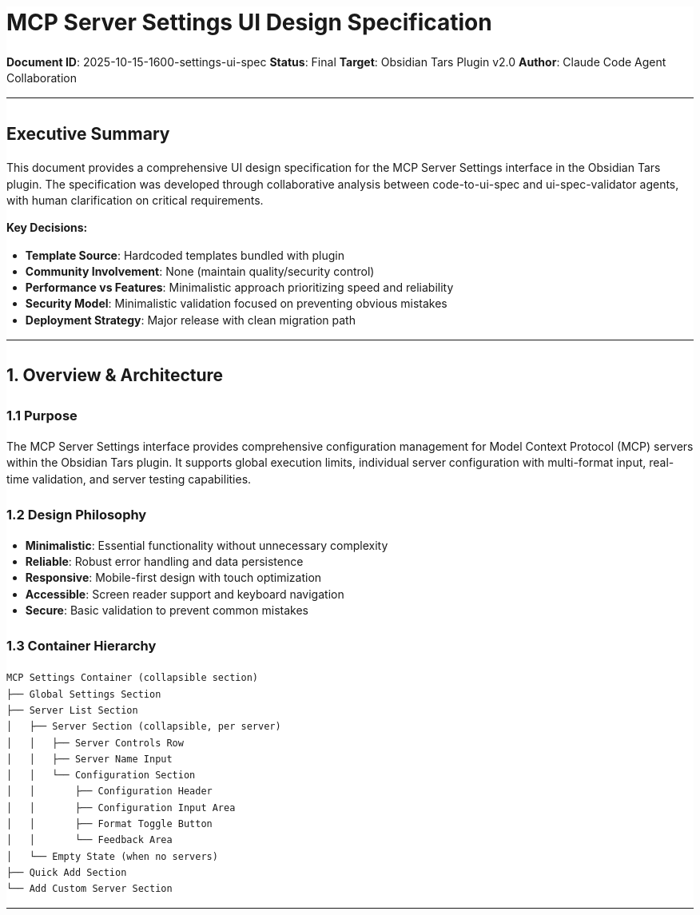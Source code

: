 # MCP Server Settings UI Design Specification

**Document ID**: 2025-10-15-1600-settings-ui-spec
**Status**: Final
**Target**: Obsidian Tars Plugin v2.0
**Author**: Claude Code Agent Collaboration

---

## **Executive Summary**

This document provides a comprehensive UI design specification for the MCP Server Settings interface in the Obsidian Tars plugin. The specification was developed through collaborative analysis between code-to-ui-spec and ui-spec-validator agents, with human clarification on critical requirements.

**Key Decisions:**
- **Template Source**: Hardcoded templates bundled with plugin
- **Community Involvement**: None (maintain quality/security control)
- **Performance vs Features**: Minimalistic approach prioritizing speed and reliability
- **Security Model**: Minimalistic validation focused on preventing obvious mistakes
- **Deployment Strategy**: Major release with clean migration path

---

## **1. Overview & Architecture**

### **1.1 Purpose**
The MCP Server Settings interface provides comprehensive configuration management for Model Context Protocol (MCP) servers within the Obsidian Tars plugin. It supports global execution limits, individual server configuration with multi-format input, real-time validation, and server testing capabilities.

### **1.2 Design Philosophy**
- **Minimalistic**: Essential functionality without unnecessary complexity
- **Reliable**: Robust error handling and data persistence
- **Responsive**: Mobile-first design with touch optimization
- **Accessible**: Screen reader support and keyboard navigation
- **Secure**: Basic validation to prevent common mistakes

### **1.3 Container Hierarchy**
```
MCP Settings Container (collapsible section)
├── Global Settings Section
├── Server List Section
│   ├── Server Section (collapsible, per server)
│   │   ├── Server Controls Row
│   │   ├── Server Name Input
│   │   └── Configuration Section
│   │       ├── Configuration Header
│   │       ├── Configuration Input Area
│   │       ├── Format Toggle Button
│   │       └── Feedback Area
│   └── Empty State (when no servers)
├── Quick Add Section
└── Add Custom Server Section
```

---